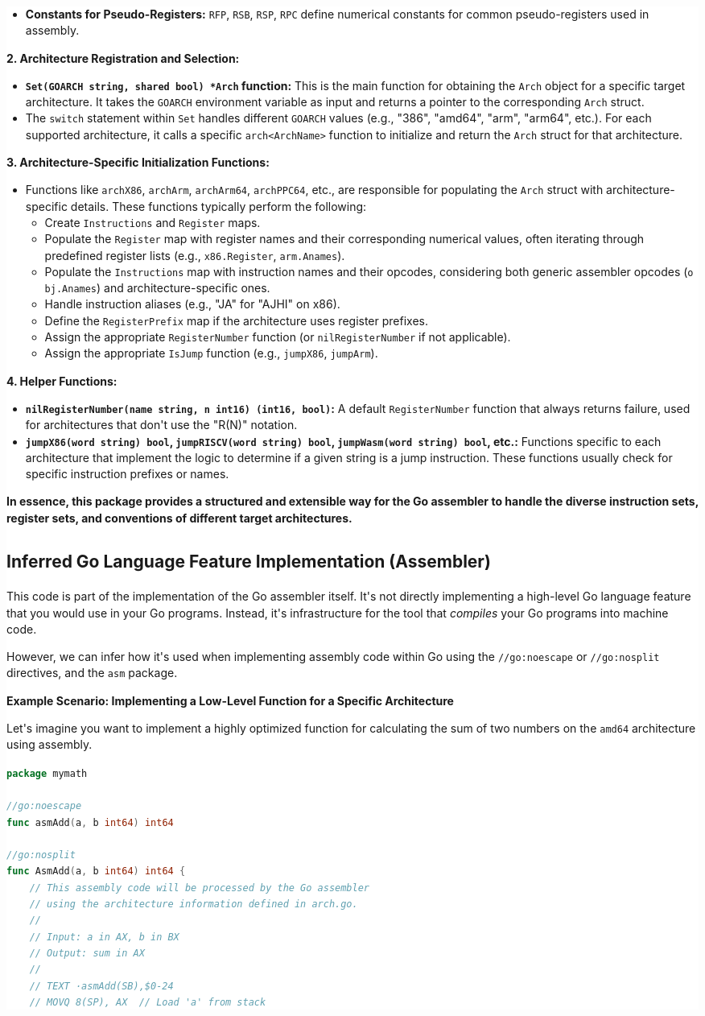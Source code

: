 * **Constants for Pseudo-Registers:**  `RFP`, `RSB`, `RSP`, `RPC` define numerical constants for common pseudo-registers used in assembly.

**2. Architecture Registration and Selection:**

* **`Set(GOARCH string, shared bool) *Arch` function:** This is the main function for obtaining the `Arch` object for a specific target architecture. It takes the `GOARCH` environment variable as input and returns a pointer to the corresponding `Arch` struct.
* The `switch` statement within `Set` handles different `GOARCH` values (e.g., "386", "amd64", "arm", "arm64", etc.). For each supported architecture, it calls a specific `arch<ArchName>` function to initialize and return the `Arch` struct for that architecture.

**3. Architecture-Specific Initialization Functions:**

* Functions like `archX86`, `archArm`, `archArm64`, `archPPC64`, etc., are responsible for populating the `Arch` struct with architecture-specific details. These functions typically perform the following:
    * Create `Instructions` and `Register` maps.
    * Populate the `Register` map with register names and their corresponding numerical values, often iterating through predefined register lists (e.g., `x86.Register`, `arm.Anames`).
    * Populate the `Instructions` map with instruction names and their opcodes, considering both generic assembler opcodes (`obj.Anames`) and architecture-specific ones.
    * Handle instruction aliases (e.g., "JA" for "AJHI" on x86).
    * Define the `RegisterPrefix` map if the architecture uses register prefixes.
    * Assign the appropriate `RegisterNumber` function (or `nilRegisterNumber` if not applicable).
    * Assign the appropriate `IsJump` function (e.g., `jumpX86`, `jumpArm`).

**4. Helper Functions:**

* **`nilRegisterNumber(name string, n int16) (int16, bool)`:** A default `RegisterNumber` function that always returns failure, used for architectures that don't use the "R(N)" notation.
* **`jumpX86(word string) bool`, `jumpRISCV(word string) bool`, `jumpWasm(word string) bool`, etc.:**  Functions specific to each architecture that implement the logic to determine if a given string is a jump instruction. These functions usually check for specific instruction prefixes or names.

**In essence, this package provides a structured and extensible way for the Go assembler to handle the diverse instruction sets, register sets, and conventions of different target architectures.**

##  Inferred Go Language Feature Implementation (Assembler)

This code is part of the implementation of the Go assembler itself. It's not directly implementing a high-level Go language feature that you would use in your Go programs. Instead, it's infrastructure for the tool that *compiles* your Go programs into machine code.

However, we can infer how it's used when implementing assembly code within Go using the `//go:noescape` or `//go:nosplit` directives, and the `asm` package.

**Example Scenario: Implementing a Low-Level Function for a Specific Architecture**

Let's imagine you want to implement a highly optimized function for calculating the sum of two numbers on the `amd64` architecture using assembly.

```go
package mymath

//go:noescape
func asmAdd(a, b int64) int64

//go:nosplit
func AsmAdd(a, b int64) int64 {
	// This assembly code will be processed by the Go assembler
	// using the architecture information defined in arch.go.
	//
	// Input: a in AX, b in BX
	// Output: sum in AX
	//
	// TEXT ·asmAdd(SB),$0-24
	// MOVQ 8(SP), AX  // Load 'a' from stack
```